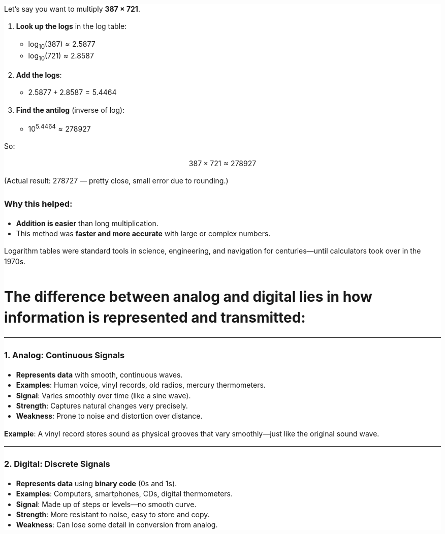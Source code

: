 Let’s say you want to multiply **387 × 721**.

1. **Look up the logs** in the log table:

   * $\log_{10}(387) \approx 2.5877$
   * $\log_{10}(721) \approx 2.8587$

2. **Add the logs**:

   * $2.5877 + 2.8587 = 5.4464$

3. **Find the antilog** (inverse of log):

   * $10^{5.4464} \approx 278927$

So:

$$
387 \times 721 \approx 278927
$$

(Actual result: 278727 — pretty close, small error due to rounding.)

### Why this helped:

* **Addition is easier** than long multiplication.
* This method was **faster and more accurate** with large or complex numbers.

Logarithm tables were standard tools in science, engineering, and navigation for centuries—until calculators took over in the 1970s.

# The **difference between analog and digital** lies in **how information is represented and transmitted**:

---

### **1. Analog: Continuous Signals**

* **Represents data** with smooth, continuous waves.
* **Examples**: Human voice, vinyl records, old radios, mercury thermometers.
* **Signal**: Varies smoothly over time (like a sine wave).
* **Strength**: Captures natural changes very precisely.
* **Weakness**: Prone to noise and distortion over distance.

**Example**: A vinyl record stores sound as physical grooves that vary smoothly—just like the original sound wave.

---

### **2. Digital: Discrete Signals**

* **Represents data** using **binary code** (0s and 1s).
* **Examples**: Computers, smartphones, CDs, digital thermometers.
* **Signal**: Made up of steps or levels—no smooth curve.
* **Strength**: More resistant to noise, easy to store and copy.
* **Weakness**: Can lose some detail in conversion from analog.
